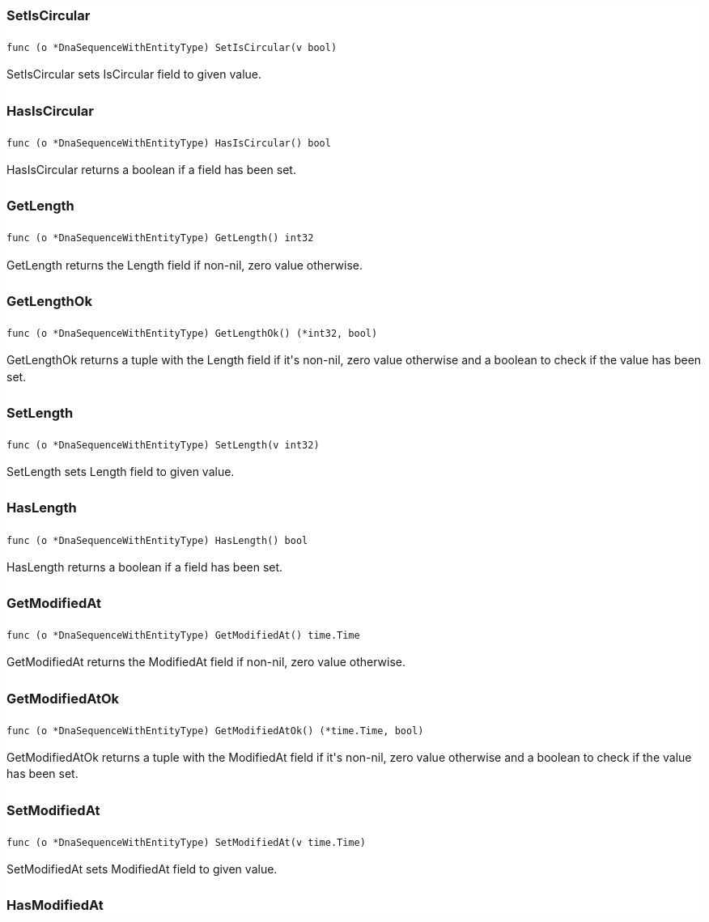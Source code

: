 ### SetIsCircular

`func (o *DnaSequenceWithEntityType) SetIsCircular(v bool)`

SetIsCircular sets IsCircular field to given value.

### HasIsCircular

`func (o *DnaSequenceWithEntityType) HasIsCircular() bool`

HasIsCircular returns a boolean if a field has been set.

### GetLength

`func (o *DnaSequenceWithEntityType) GetLength() int32`

GetLength returns the Length field if non-nil, zero value otherwise.

### GetLengthOk

`func (o *DnaSequenceWithEntityType) GetLengthOk() (*int32, bool)`

GetLengthOk returns a tuple with the Length field if it's non-nil, zero value otherwise
and a boolean to check if the value has been set.

### SetLength

`func (o *DnaSequenceWithEntityType) SetLength(v int32)`

SetLength sets Length field to given value.

### HasLength

`func (o *DnaSequenceWithEntityType) HasLength() bool`

HasLength returns a boolean if a field has been set.

### GetModifiedAt

`func (o *DnaSequenceWithEntityType) GetModifiedAt() time.Time`

GetModifiedAt returns the ModifiedAt field if non-nil, zero value otherwise.

### GetModifiedAtOk

`func (o *DnaSequenceWithEntityType) GetModifiedAtOk() (*time.Time, bool)`

GetModifiedAtOk returns a tuple with the ModifiedAt field if it's non-nil, zero value otherwise
and a boolean to check if the value has been set.

### SetModifiedAt

`func (o *DnaSequenceWithEntityType) SetModifiedAt(v time.Time)`

SetModifiedAt sets ModifiedAt field to given value.

### HasModifiedAt

